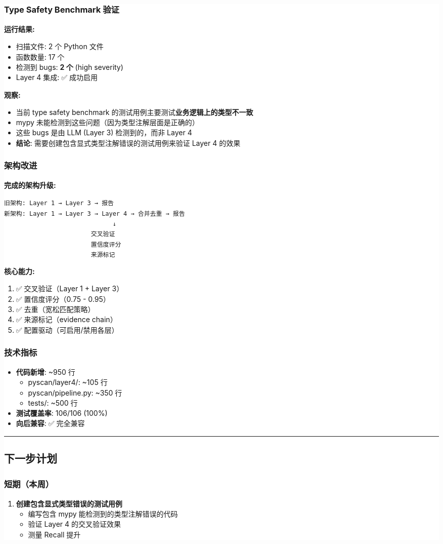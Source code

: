 ### Type Safety Benchmark 验证

**运行结果:**
- 扫描文件: 2 个 Python 文件
- 函数数量: 17 个
- 检测到 bugs: **2 个** (high severity)
- Layer 4 集成: ✅ 成功启用

**观察:**
- 当前 type safety benchmark 的测试用例主要测试**业务逻辑上的类型不一致**
- mypy 未能检测到这些问题（因为类型注解层面是正确的）
- 这些 bugs 是由 LLM (Layer 3) 检测到的，而非 Layer 4
- **结论**: 需要创建包含显式类型注解错误的测试用例来验证 Layer 4 的效果

### 架构改进

**完成的架构升级:**
```
旧架构: Layer 1 → Layer 3 → 报告
新架构: Layer 1 → Layer 3 → Layer 4 → 合并去重 → 报告
                              ↓
                        交叉验证
                        置信度评分
                        来源标记
```

**核心能力:**
1. ✅ 交叉验证（Layer 1 + Layer 3）
2. ✅ 置信度评分（0.75 - 0.95）
3. ✅ 去重（宽松匹配策略）
4. ✅ 来源标记（evidence chain）
5. ✅ 配置驱动（可启用/禁用各层）

### 技术指标

- **代码新增**: ~950 行
  * pyscan/layer4/: ~105 行
  * pyscan/pipeline.py: ~350 行
  * tests/: ~500 行
- **测试覆盖率**: 106/106 (100%)
- **向后兼容**: ✅ 完全兼容

---

## 下一步计划

### 短期（本周）

1. **创建包含显式类型错误的测试用例**
   - 编写包含 mypy 能检测到的类型注解错误的代码
   - 验证 Layer 4 的交叉验证效果
   - 测量 Recall 提升
